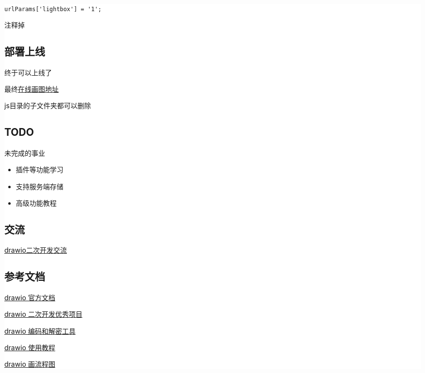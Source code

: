 ```text
urlParams['lightbox'] = '1';
```

注释掉 

## 部署上线

终于可以上线了 

最终[在线画图地址](https://link.zhihu.com/?target=http%3A//tu.github5.com/) 

js目录的子文件夹都可以删除 

## TODO

未完成的事业   

-  插件等功能学习 
   
-  支持服务端存储  
   
-  高级功能教程  
   

## 交流

[drawio二次开发交流](https://link.zhihu.com/?target=http%3A//doc.github5.com/drawio/develop.html)

## 参考文档

[drawio 官方文档](https://link.zhihu.com/?target=https%3A//www.diagrams.net/doc/)

[drawio 二次开发优秀项目](https://link.zhihu.com/?target=http%3A//processflow.sharehoo.cn/)

[drawio 编码和解密工具](https://link.zhihu.com/?target=https%3A//jgraph.github.io/drawio-tools/tools/convert.html)

[drawio 使用教程](https://zhuanlan.zhihu.com/p/129659662)

[drawio 画流程图](https://link.zhihu.com/?target=https%3A//blog.csdn.net/zyx_ly/article/details/102488457)

